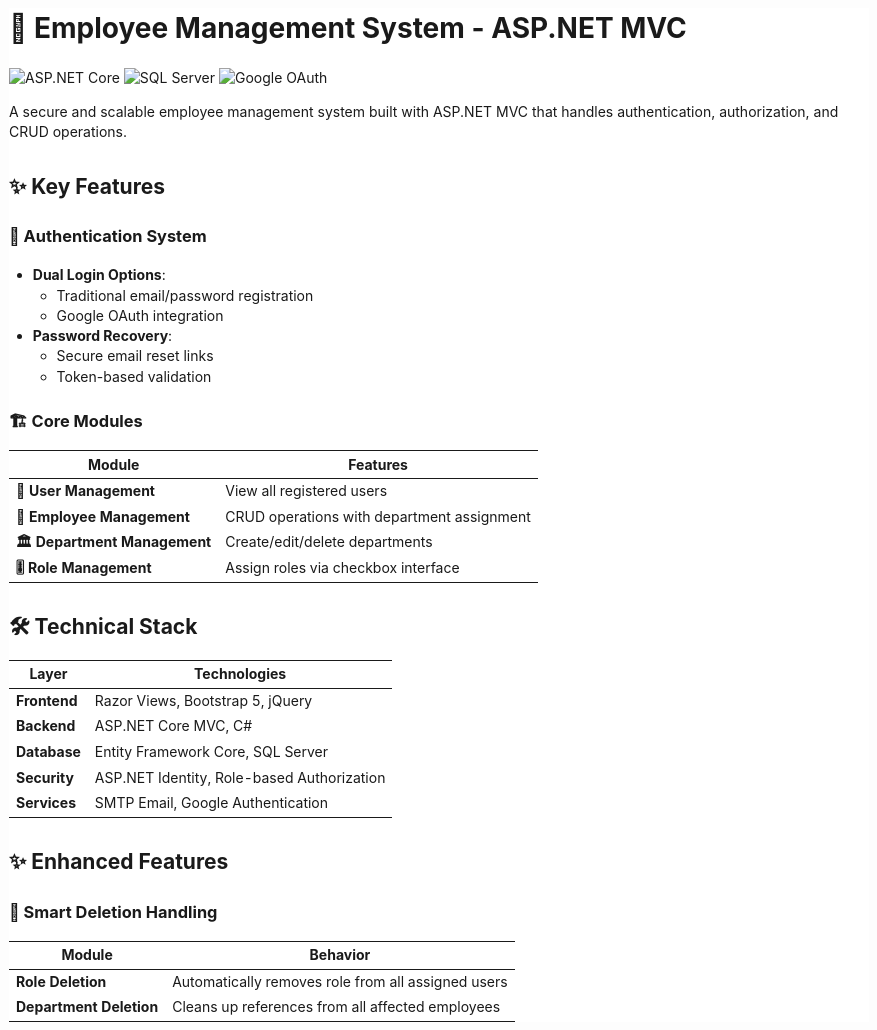 # 🏢 Employee Management System - ASP.NET MVC

![ASP.NET Core](https://img.shields.io/badge/ASP.NET_Core-5C2D91?logo=.net&logoColor=white)
![SQL Server](https://img.shields.io/badge/SQL_Server-CC2927?logo=microsoft-sql-server&logoColor=white)
![Google OAuth](https://img.shields.io/badge/Google_OAuth-4285F4?logo=google&logoColor=white)

A secure and scalable employee management system built with ASP.NET MVC that handles authentication, authorization, and CRUD operations.
## ✨ Key Features

### 🔐 Authentication System
- **Dual Login Options**:
  - Traditional email/password registration
  - Google OAuth integration
- **Password Recovery**:
  - Secure email reset links
  - Token-based validation
### 🏗️ Core Modules
| Module | Features |
|--------|----------|
| **👥 User Management** | View all registered users |
| **👔 Employee Management** | CRUD operations with department assignment |
| **🏛️ Department Management** | Create/edit/delete departments |
| **🎚️ Role Management** | Assign roles via checkbox interface |

## 🛠️ Technical Stack
| Layer | Technologies |
|-------|--------------|
| **Frontend** | Razor Views, Bootstrap 5, jQuery |
| **Backend** | ASP.NET Core MVC, C# |
| **Database** | Entity Framework Core, SQL Server |A
| **Security** | ASP.NET Identity, Role-based Authorization |
| **Services** | SMTP Email, Google Authentication |

## ✨ Enhanced Features

### 🔄 Smart Deletion Handling
| Module | Behavior |
|--------|----------|
| **Role Deletion** | Automatically removes role from all assigned users |
| **Department Deletion** | Cleans up references from all affected employees |
